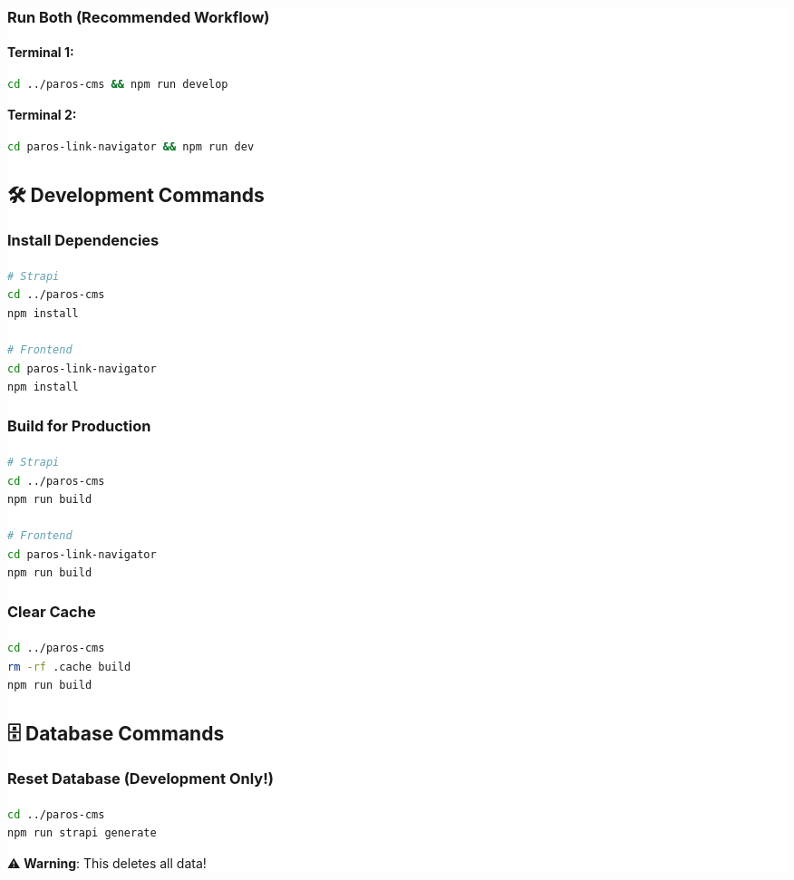 ### Run Both (Recommended Workflow)

**Terminal 1:**
```bash
cd ../paros-cms && npm run develop
```

**Terminal 2:**
```bash
cd paros-link-navigator && npm run dev
```

## 🛠️ Development Commands

### Install Dependencies
```bash
# Strapi
cd ../paros-cms
npm install

# Frontend
cd paros-link-navigator
npm install
```

### Build for Production
```bash
# Strapi
cd ../paros-cms
npm run build

# Frontend
cd paros-link-navigator
npm run build
```

### Clear Cache
```bash
cd ../paros-cms
rm -rf .cache build
npm run build
```

## 🗄️ Database Commands

### Reset Database (Development Only!)
```bash
cd ../paros-cms
npm run strapi generate
```
⚠️ **Warning**: This deletes all data!
